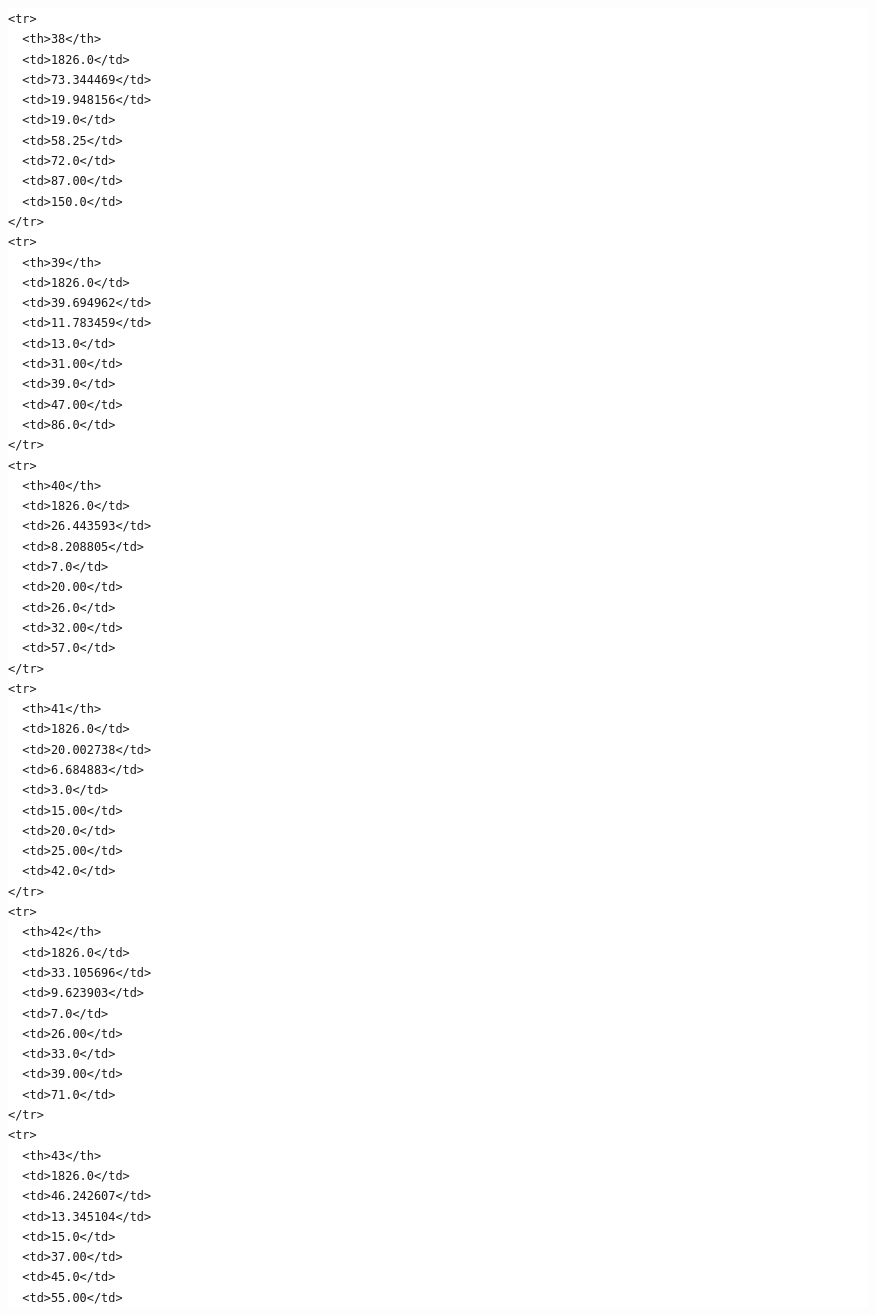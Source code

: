     <tr>
      <th>38</th>
      <td>1826.0</td>
      <td>73.344469</td>
      <td>19.948156</td>
      <td>19.0</td>
      <td>58.25</td>
      <td>72.0</td>
      <td>87.00</td>
      <td>150.0</td>
    </tr>
    <tr>
      <th>39</th>
      <td>1826.0</td>
      <td>39.694962</td>
      <td>11.783459</td>
      <td>13.0</td>
      <td>31.00</td>
      <td>39.0</td>
      <td>47.00</td>
      <td>86.0</td>
    </tr>
    <tr>
      <th>40</th>
      <td>1826.0</td>
      <td>26.443593</td>
      <td>8.208805</td>
      <td>7.0</td>
      <td>20.00</td>
      <td>26.0</td>
      <td>32.00</td>
      <td>57.0</td>
    </tr>
    <tr>
      <th>41</th>
      <td>1826.0</td>
      <td>20.002738</td>
      <td>6.684883</td>
      <td>3.0</td>
      <td>15.00</td>
      <td>20.0</td>
      <td>25.00</td>
      <td>42.0</td>
    </tr>
    <tr>
      <th>42</th>
      <td>1826.0</td>
      <td>33.105696</td>
      <td>9.623903</td>
      <td>7.0</td>
      <td>26.00</td>
      <td>33.0</td>
      <td>39.00</td>
      <td>71.0</td>
    </tr>
    <tr>
      <th>43</th>
      <td>1826.0</td>
      <td>46.242607</td>
      <td>13.345104</td>
      <td>15.0</td>
      <td>37.00</td>
      <td>45.0</td>
      <td>55.00</td>